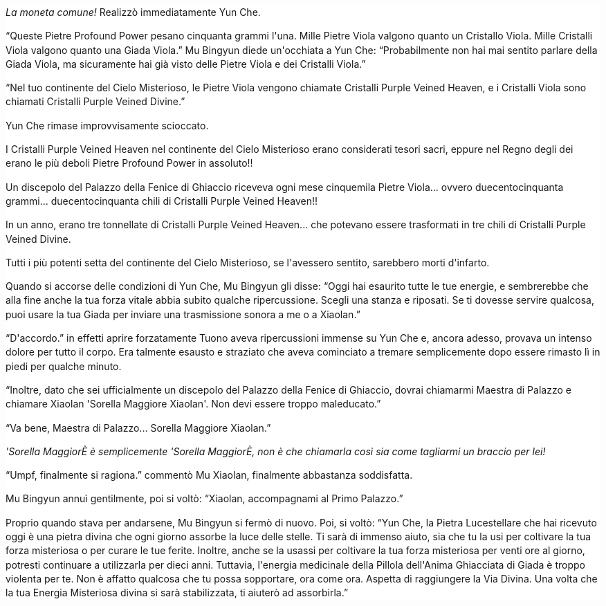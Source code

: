 
<em>La moneta comune!</em> Realizzò immediatamente Yun Che.


“Queste Pietre Profound Power pesano cinquanta grammi l'una. Mille Pietre Viola valgono quanto un Cristallo Viola. Mille Cristalli Viola valgono quanto una Giada Viola.” Mu Bingyun diede un'occhiata a Yun Che: “Probabilmente non hai mai sentito parlare della Giada Viola, ma sicuramente hai già visto delle Pietre Viola e dei Cristalli Viola.”


“Nel tuo continente del Cielo Misterioso, le Pietre Viola vengono chiamate Cristalli Purple Veined Heaven, e i Cristalli Viola sono chiamati Cristalli Purple Veined Divine.”


Yun Che rimase improvvisamente scioccato.


I Cristalli Purple Veined Heaven nel continente del Cielo Misterioso erano considerati tesori sacri, eppure nel Regno degli dei erano le più deboli Pietre Profound Power in assoluto!!


Un discepolo del Palazzo della Fenice di Ghiaccio riceveva ogni mese cinquemila Pietre Viola... ovvero duecentocinquanta grammi... duecentocinquanta chili di Cristalli Purple Veined Heaven!!


In un anno, erano tre tonnellate di Cristalli Purple Veined Heaven... che potevano essere trasformati in tre chili di Cristalli Purple Veined Divine.


Tutti i più potenti setta del continente del Cielo Misterioso, se l'avessero sentito, sarebbero morti d'infarto.


Quando si accorse delle condizioni di Yun Che, Mu Bingyun gli disse: “Oggi hai esaurito tutte le tue energie, e sembrerebbe che alla fine anche la tua forza vitale abbia subito qualche ripercussione. Scegli una stanza e riposati. Se ti dovesse servire qualcosa, puoi usare la tua Giada per inviare una trasmissione sonora a me o a Xiaolan.”


“D'accordo.” in effetti aprire forzatamente Tuono aveva ripercussioni immense su Yun Che e, ancora adesso, provava un intenso dolore per tutto il corpo. Era talmente esausto e straziato che aveva cominciato a tremare semplicemente dopo essere rimasto lì in piedi per qualche minuto.


“Inoltre, dato che sei ufficialmente un discepolo del Palazzo della Fenice di Ghiaccio, dovrai chiamarmi Maestra di Palazzo e chiamare Xiaolan 'Sorella Maggiore Xiaolan'. Non devi essere troppo maleducato.”


“Va bene, Maestra di Palazzo... Sorella Maggiore Xiaolan.”


<em>'Sorella MaggiorÈ è semplicemente 'Sorella MaggiorÈ, non è che chiamarla così sia come tagliarmi un braccio per lei!</em>


“Umpf, finalmente si ragiona.” commentò Mu Xiaolan, finalmente abbastanza soddisfatta.


Mu Bingyun annuì gentilmente, poi si voltò: “Xiaolan, accompagnami al Primo Palazzo.”


Proprio quando stava per andarsene, Mu Bingyun si fermò di nuovo. Poi, si voltò: “Yun Che, la Pietra Lucestellare che hai ricevuto oggi è una pietra divina che ogni giorno assorbe la luce delle stelle. Ti sarà di immenso aiuto, sia che tu la usi per coltivare la tua forza misteriosa o per curare le tue ferite. Inoltre, anche se la usassi per coltivare la tua forza misteriosa per venti ore al giorno, potresti continuare a utilizzarla per dieci anni. Tuttavia, l'energia medicinale della Pillola dell'Anima Ghiacciata di Giada è troppo violenta per te. Non è affatto qualcosa che tu possa sopportare, ora come ora. Aspetta di raggiungere la Via Divina. Una volta che la tua Energia Misteriosa divina si sarà stabilizzata, ti aiuterò ad assorbirla.”
